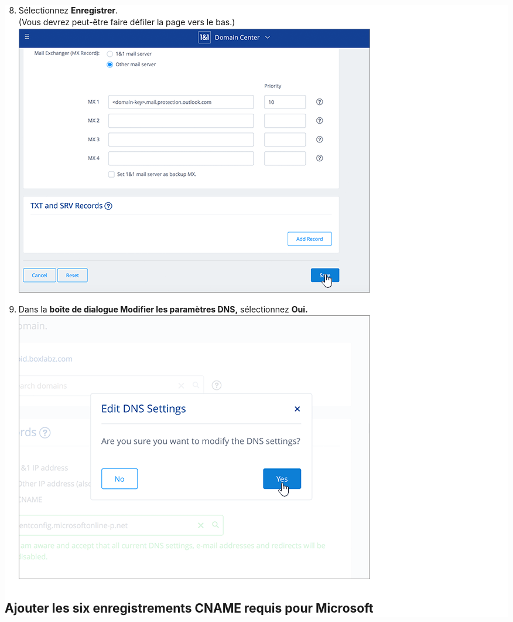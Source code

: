 8. Sélectionnez **Enregistrer**.<br/>(Vous devrez peut-être faire défiler la page vers le bas.)<br/>![1 &amp; 1-BP-Configure-2-4](../../media/355b3ba7-4d2b-45ed-aa17-ac4affb54fe3.png)
  
9. Dans la **boîte de dialogue Modifier les paramètres DNS,** sélectionnez **Oui.**<br/>![Sélection de Oui dans la boîte de dialogue Modifier les paramètres DNS](../../media/920cc95f-fedf-4da2-94a4-9cb41ed49bcf.png)
  
## <a name="add-the-six-cname-records-that-are-required-for-microsoft"></a>Ajouter les six enregistrements CNAME requis pour Microsoft
<a name="BKMK_add_CNAME"> </a>
